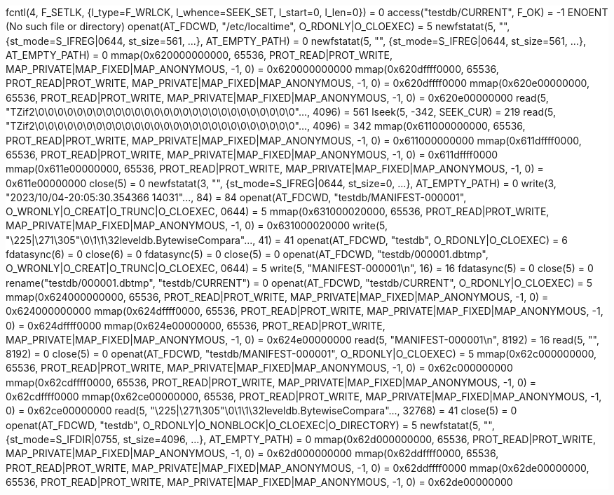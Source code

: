 fcntl(4, F_SETLK, {l_type=F_WRLCK, l_whence=SEEK_SET, l_start=0, l_len=0}) = 0
access("testdb/CURRENT", F_OK)          = -1 ENOENT (No such file or directory)
openat(AT_FDCWD, "/etc/localtime", O_RDONLY|O_CLOEXEC) = 5
newfstatat(5, "", {st_mode=S_IFREG|0644, st_size=561, ...}, AT_EMPTY_PATH) = 0
newfstatat(5, "", {st_mode=S_IFREG|0644, st_size=561, ...}, AT_EMPTY_PATH) = 0
mmap(0x620000000000, 65536, PROT_READ|PROT_WRITE, MAP_PRIVATE|MAP_FIXED|MAP_ANONYMOUS, -1, 0) = 0x620000000000
mmap(0x620dffff0000, 65536, PROT_READ|PROT_WRITE, MAP_PRIVATE|MAP_FIXED|MAP_ANONYMOUS, -1, 0) = 0x620dffff0000
mmap(0x620e00000000, 65536, PROT_READ|PROT_WRITE, MAP_PRIVATE|MAP_FIXED|MAP_ANONYMOUS, -1, 0) = 0x620e00000000
read(5, "TZif2\0\0\0\0\0\0\0\0\0\0\0\0\0\0\0\0\0\0\0\0\0\0\0\0\0\0\0"..., 4096) = 561
lseek(5, -342, SEEK_CUR)                = 219
read(5, "TZif2\0\0\0\0\0\0\0\0\0\0\0\0\0\0\0\0\0\0\0\0\0\0\0\0\0\0\0"..., 4096) = 342
mmap(0x611000000000, 65536, PROT_READ|PROT_WRITE, MAP_PRIVATE|MAP_FIXED|MAP_ANONYMOUS, -1, 0) = 0x611000000000
mmap(0x611dffff0000, 65536, PROT_READ|PROT_WRITE, MAP_PRIVATE|MAP_FIXED|MAP_ANONYMOUS, -1, 0) = 0x611dffff0000
mmap(0x611e00000000, 65536, PROT_READ|PROT_WRITE, MAP_PRIVATE|MAP_FIXED|MAP_ANONYMOUS, -1, 0) = 0x611e00000000
close(5)                                = 0
newfstatat(3, "", {st_mode=S_IFREG|0644, st_size=0, ...}, AT_EMPTY_PATH) = 0
write(3, "2023/10/04-20:05:30.354366 14031"..., 84) = 84
openat(AT_FDCWD, "testdb/MANIFEST-000001", O_WRONLY|O_CREAT|O_TRUNC|O_CLOEXEC, 0644) = 5
mmap(0x631000020000, 65536, PROT_READ|PROT_WRITE, MAP_PRIVATE|MAP_FIXED|MAP_ANONYMOUS, -1, 0) = 0x631000020000
write(5, "\225|\271\305\"\0\1\1\32leveldb.BytewiseCompara"..., 41) = 41
openat(AT_FDCWD, "testdb", O_RDONLY|O_CLOEXEC) = 6
fdatasync(6)                            = 0
close(6)                                = 0
fdatasync(5)                            = 0
close(5)                                = 0
openat(AT_FDCWD, "testdb/000001.dbtmp", O_WRONLY|O_CREAT|O_TRUNC|O_CLOEXEC, 0644) = 5
write(5, "MANIFEST-000001\n", 16)       = 16
fdatasync(5)                            = 0
close(5)                                = 0
rename("testdb/000001.dbtmp", "testdb/CURRENT") = 0
openat(AT_FDCWD, "testdb/CURRENT", O_RDONLY|O_CLOEXEC) = 5
mmap(0x624000000000, 65536, PROT_READ|PROT_WRITE, MAP_PRIVATE|MAP_FIXED|MAP_ANONYMOUS, -1, 0) = 0x624000000000
mmap(0x624dffff0000, 65536, PROT_READ|PROT_WRITE, MAP_PRIVATE|MAP_FIXED|MAP_ANONYMOUS, -1, 0) = 0x624dffff0000
mmap(0x624e00000000, 65536, PROT_READ|PROT_WRITE, MAP_PRIVATE|MAP_FIXED|MAP_ANONYMOUS, -1, 0) = 0x624e00000000
read(5, "MANIFEST-000001\n", 8192)      = 16
read(5, "", 8192)                       = 0
close(5)                                = 0
openat(AT_FDCWD, "testdb/MANIFEST-000001", O_RDONLY|O_CLOEXEC) = 5
mmap(0x62c000000000, 65536, PROT_READ|PROT_WRITE, MAP_PRIVATE|MAP_FIXED|MAP_ANONYMOUS, -1, 0) = 0x62c000000000
mmap(0x62cdffff0000, 65536, PROT_READ|PROT_WRITE, MAP_PRIVATE|MAP_FIXED|MAP_ANONYMOUS, -1, 0) = 0x62cdffff0000
mmap(0x62ce00000000, 65536, PROT_READ|PROT_WRITE, MAP_PRIVATE|MAP_FIXED|MAP_ANONYMOUS, -1, 0) = 0x62ce00000000
read(5, "\225|\271\305\"\0\1\1\32leveldb.BytewiseCompara"..., 32768) = 41
close(5)                                = 0
openat(AT_FDCWD, "testdb", O_RDONLY|O_NONBLOCK|O_CLOEXEC|O_DIRECTORY) = 5
newfstatat(5, "", {st_mode=S_IFDIR|0755, st_size=4096, ...}, AT_EMPTY_PATH) = 0
mmap(0x62d000000000, 65536, PROT_READ|PROT_WRITE, MAP_PRIVATE|MAP_FIXED|MAP_ANONYMOUS, -1, 0) = 0x62d000000000
mmap(0x62ddffff0000, 65536, PROT_READ|PROT_WRITE, MAP_PRIVATE|MAP_FIXED|MAP_ANONYMOUS, -1, 0) = 0x62ddffff0000
mmap(0x62de00000000, 65536, PROT_READ|PROT_WRITE, MAP_PRIVATE|MAP_FIXED|MAP_ANONYMOUS, -1, 0) = 0x62de00000000